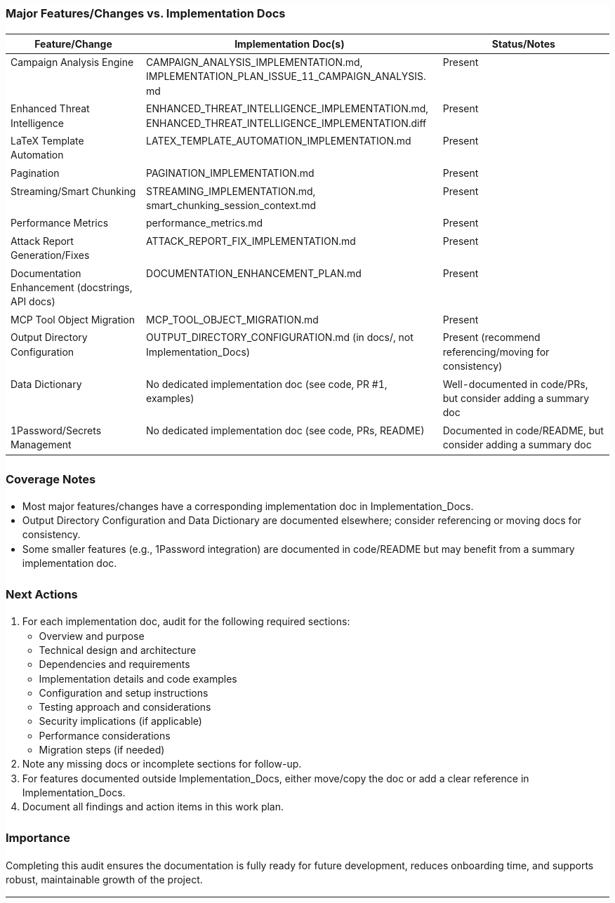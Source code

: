### Major Features/Changes vs. Implementation Docs

| Feature/Change                        | Implementation Doc(s)                                    | Status/Notes                                                      |
|---------------------------------------|----------------------------------------------------------|-------------------------------------------------------------------|
| Campaign Analysis Engine              | CAMPAIGN_ANALYSIS_IMPLEMENTATION.md, IMPLEMENTATION_PLAN_ISSUE_11_CAMPAIGN_ANALYSIS.md | Present                                                          |
| Enhanced Threat Intelligence          | ENHANCED_THREAT_INTELLIGENCE_IMPLEMENTATION.md, ENHANCED_THREAT_INTELLIGENCE_IMPLEMENTATION.diff | Present                                                          |
| LaTeX Template Automation             | LATEX_TEMPLATE_AUTOMATION_IMPLEMENTATION.md              | Present                                                          |
| Pagination                            | PAGINATION_IMPLEMENTATION.md                             | Present                                                          |
| Streaming/Smart Chunking              | STREAMING_IMPLEMENTATION.md, smart_chunking_session_context.md | Present                                                          |
| Performance Metrics                   | performance_metrics.md                                   | Present                                                          |
| Attack Report Generation/Fixes        | ATTACK_REPORT_FIX_IMPLEMENTATION.md                      | Present                                                          |
| Documentation Enhancement (docstrings, API docs) | DOCUMENTATION_ENHANCEMENT_PLAN.md                      | Present                                                          |
| MCP Tool Object Migration             | MCP_TOOL_OBJECT_MIGRATION.md                             | Present                                                          |
| Output Directory Configuration        | OUTPUT_DIRECTORY_CONFIGURATION.md (in docs/, not Implementation_Docs) | Present (recommend referencing/moving for consistency)            |
| Data Dictionary                       | No dedicated implementation doc (see code, PR #1, examples) | Well-documented in code/PRs, but consider adding a summary doc    |
| 1Password/Secrets Management          | No dedicated implementation doc (see code, PRs, README)   | Documented in code/README, but consider adding a summary doc      |

### Coverage Notes
- Most major features/changes have a corresponding implementation doc in Implementation_Docs.
- Output Directory Configuration and Data Dictionary are documented elsewhere; consider referencing or moving docs for consistency.
- Some smaller features (e.g., 1Password integration) are documented in code/README but may benefit from a summary implementation doc.

### Next Actions
1. For each implementation doc, audit for the following required sections:
   - Overview and purpose
   - Technical design and architecture
   - Dependencies and requirements
   - Implementation details and code examples
   - Configuration and setup instructions
   - Testing approach and considerations
   - Security implications (if applicable)
   - Performance considerations
   - Migration steps (if needed)
2. Note any missing docs or incomplete sections for follow-up.
3. For features documented outside Implementation_Docs, either move/copy the doc or add a clear reference in Implementation_Docs.
4. Document all findings and action items in this work plan.

### Importance
Completing this audit ensures the documentation is fully ready for future development, reduces onboarding time, and supports robust, maintainable growth of the project.

---
